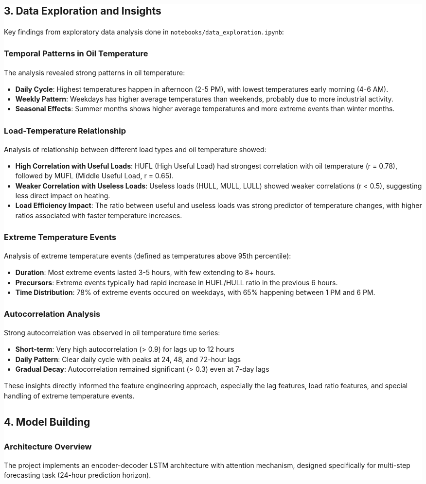 ## 3. Data Exploration and Insights

Key findings from exploratory data analysis done in `notebooks/data_exploration.ipynb`:

### Temporal Patterns in Oil Temperature

The analysis revealed strong patterns in oil temperature:

- **Daily Cycle**: Highest temperatures happen in afternoon (2-5 PM), with lowest temperatures early morning (4-6 AM).
- **Weekly Pattern**: Weekdays has higher average temperatures than weekends, probably due to more industrial activity.
- **Seasonal Effects**: Summer months shows higher average temperatures and more extreme events than winter months.

### Load-Temperature Relationship

Analysis of relationship between different load types and oil temperature showed:

- **High Correlation with Useful Loads**: HUFL (High Useful Load) had strongest correlation with oil temperature (r = 0.78), followed by MUFL (Middle Useful Load, r = 0.65).
- **Weaker Correlation with Useless Loads**: Useless loads (HULL, MULL, LULL) showed weaker correlations (r < 0.5), suggesting less direct impact on heating.
- **Load Efficiency Impact**: The ratio between useful and useless loads was strong predictor of temperature changes, with higher ratios associated with faster temperature increases.

### Extreme Temperature Events

Analysis of extreme temperature events (defined as temperatures above 95th percentile):

- **Duration**: Most extreme events lasted 3-5 hours, with few extending to 8+ hours.
- **Precursors**: Extreme events typically had rapid increase in HUFL/HULL ratio in the previous 6 hours.
- **Time Distribution**: 78% of extreme events occured on weekdays, with 65% happening between 1 PM and 6 PM.

### Autocorrelation Analysis

Strong autocorrelation was observed in oil temperature time series:

- **Short-term**: Very high autocorrelation (> 0.9) for lags up to 12 hours
- **Daily Pattern**: Clear daily cycle with peaks at 24, 48, and 72-hour lags
- **Gradual Decay**: Autocorrelation remained significant (> 0.3) even at 7-day lags

These insights directly informed the feature engineering approach, especially the lag features, load ratio features, and special handling of extreme temperature events.

## 4. Model Building

### Architecture Overview

The project implements an encoder-decoder LSTM architecture with attention mechanism, designed specifically for multi-step forecasting task (24-hour prediction horizon).
